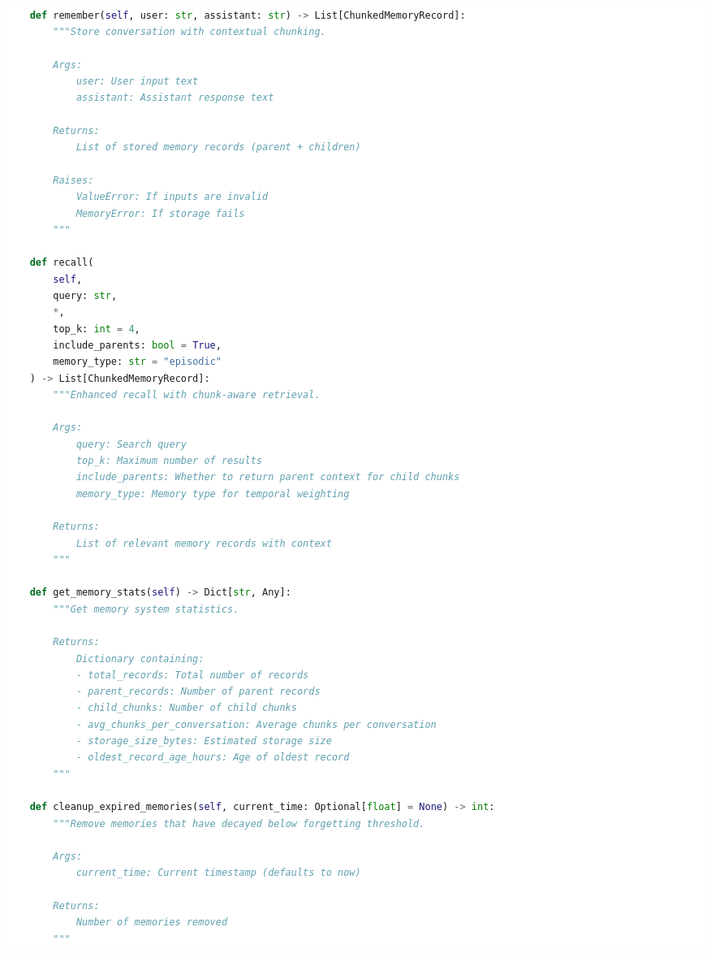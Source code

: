 ```python
    def remember(self, user: str, assistant: str) -> List[ChunkedMemoryRecord]:
        """Store conversation with contextual chunking.
        
        Args:
            user: User input text
            assistant: Assistant response text
            
        Returns:
            List of stored memory records (parent + children)
            
        Raises:
            ValueError: If inputs are invalid
            MemoryError: If storage fails
        """
    
    def recall(
        self, 
        query: str, 
        *, 
        top_k: int = 4, 
        include_parents: bool = True,
        memory_type: str = "episodic"
    ) -> List[ChunkedMemoryRecord]:
        """Enhanced recall with chunk-aware retrieval.
        
        Args:
            query: Search query
            top_k: Maximum number of results
            include_parents: Whether to return parent context for child chunks
            memory_type: Memory type for temporal weighting
            
        Returns:
            List of relevant memory records with context
        """
    
    def get_memory_stats(self) -> Dict[str, Any]:
        """Get memory system statistics.
        
        Returns:
            Dictionary containing:
            - total_records: Total number of records
            - parent_records: Number of parent records
            - child_chunks: Number of child chunks
            - avg_chunks_per_conversation: Average chunks per conversation
            - storage_size_bytes: Estimated storage size
            - oldest_record_age_hours: Age of oldest record
        """
    
    def cleanup_expired_memories(self, current_time: Optional[float] = None) -> int:
        """Remove memories that have decayed below forgetting threshold.
        
        Args:
            current_time: Current timestamp (defaults to now)
            
        Returns:
            Number of memories removed
        """
```
